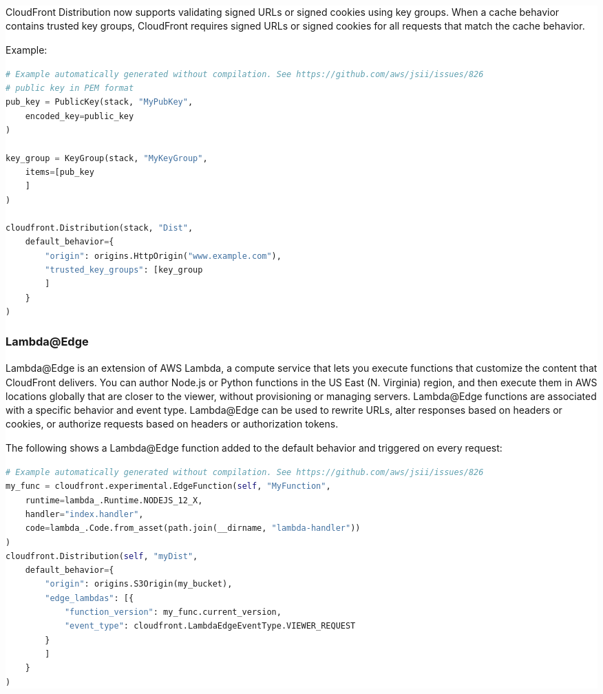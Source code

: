 CloudFront Distribution now supports validating signed URLs or signed cookies using key groups. When a cache behavior contains trusted key groups, CloudFront requires signed URLs or signed cookies for all requests that match the cache behavior.

Example:

```python
# Example automatically generated without compilation. See https://github.com/aws/jsii/issues/826
# public key in PEM format
pub_key = PublicKey(stack, "MyPubKey",
    encoded_key=public_key
)

key_group = KeyGroup(stack, "MyKeyGroup",
    items=[pub_key
    ]
)

cloudfront.Distribution(stack, "Dist",
    default_behavior={
        "origin": origins.HttpOrigin("www.example.com"),
        "trusted_key_groups": [key_group
        ]
    }
)
```

### Lambda@Edge

Lambda@Edge is an extension of AWS Lambda, a compute service that lets you execute functions that customize the content that CloudFront delivers.
You can author Node.js or Python functions in the US East (N. Virginia) region,
and then execute them in AWS locations globally that are closer to the viewer,
without provisioning or managing servers.
Lambda@Edge functions are associated with a specific behavior and event type.
Lambda@Edge can be used to rewrite URLs,
alter responses based on headers or cookies,
or authorize requests based on headers or authorization tokens.

The following shows a Lambda@Edge function added to the default behavior and triggered on every request:

```python
# Example automatically generated without compilation. See https://github.com/aws/jsii/issues/826
my_func = cloudfront.experimental.EdgeFunction(self, "MyFunction",
    runtime=lambda_.Runtime.NODEJS_12_X,
    handler="index.handler",
    code=lambda_.Code.from_asset(path.join(__dirname, "lambda-handler"))
)
cloudfront.Distribution(self, "myDist",
    default_behavior={
        "origin": origins.S3Origin(my_bucket),
        "edge_lambdas": [{
            "function_version": my_func.current_version,
            "event_type": cloudfront.LambdaEdgeEventType.VIEWER_REQUEST
        }
        ]
    }
)
```
